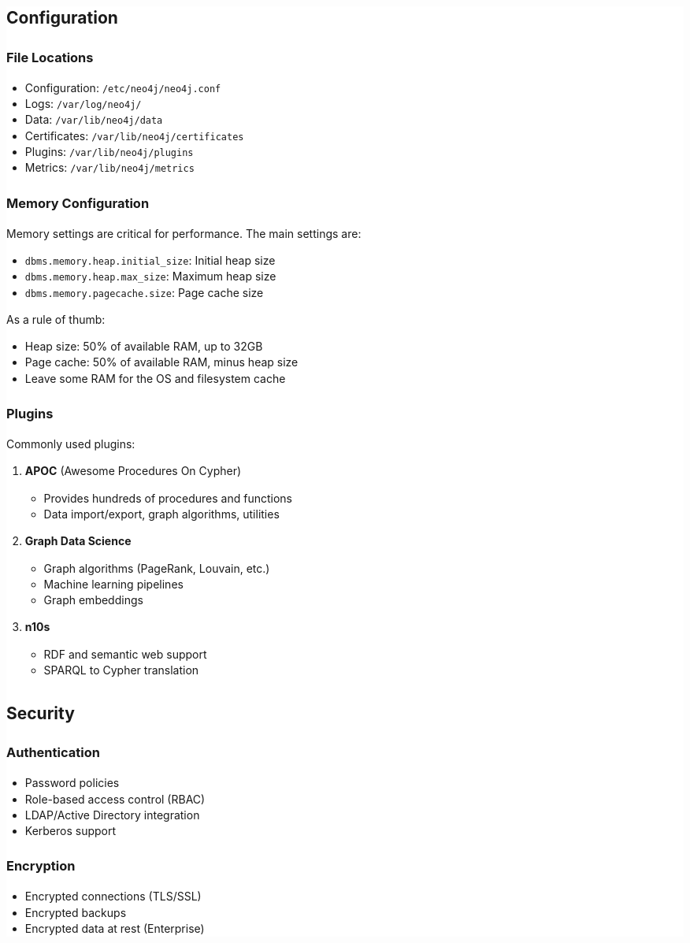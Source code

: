 ## Configuration

### File Locations

- Configuration: `/etc/neo4j/neo4j.conf`
- Logs: `/var/log/neo4j/`
- Data: `/var/lib/neo4j/data`
- Certificates: `/var/lib/neo4j/certificates`
- Plugins: `/var/lib/neo4j/plugins`
- Metrics: `/var/lib/neo4j/metrics`

### Memory Configuration

Memory settings are critical for performance. The main settings are:

- `dbms.memory.heap.initial_size`: Initial heap size
- `dbms.memory.heap.max_size`: Maximum heap size
- `dbms.memory.pagecache.size`: Page cache size

As a rule of thumb:
- Heap size: 50% of available RAM, up to 32GB
- Page cache: 50% of available RAM, minus heap size
- Leave some RAM for the OS and filesystem cache

### Plugins

Commonly used plugins:

1. **APOC** (Awesome Procedures On Cypher)
   - Provides hundreds of procedures and functions
   - Data import/export, graph algorithms, utilities

2. **Graph Data Science**
   - Graph algorithms (PageRank, Louvain, etc.)
   - Machine learning pipelines
   - Graph embeddings

3. **n10s**
   - RDF and semantic web support
   - SPARQL to Cypher translation

## Security

### Authentication

- Password policies
- Role-based access control (RBAC)
- LDAP/Active Directory integration
- Kerberos support

### Encryption

- Encrypted connections (TLS/SSL)
- Encrypted backups
- Encrypted data at rest (Enterprise)
